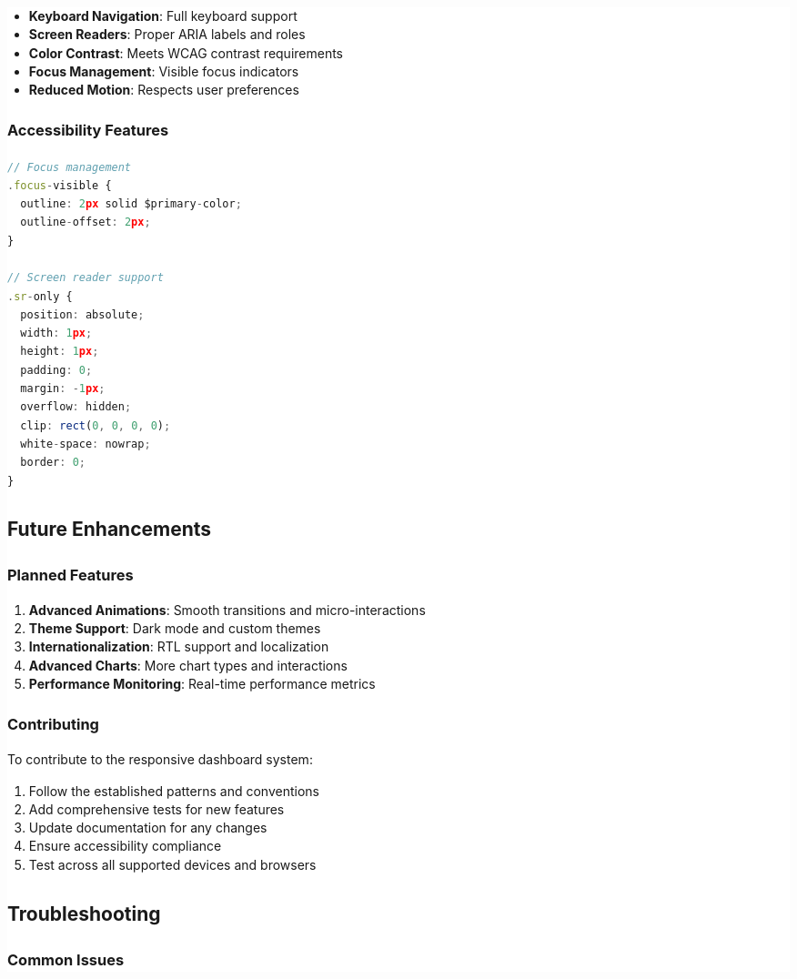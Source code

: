- **Keyboard Navigation**: Full keyboard support
- **Screen Readers**: Proper ARIA labels and roles
- **Color Contrast**: Meets WCAG contrast requirements
- **Focus Management**: Visible focus indicators
- **Reduced Motion**: Respects user preferences

### Accessibility Features

```typescript
// Focus management
.focus-visible {
  outline: 2px solid $primary-color;
  outline-offset: 2px;
}

// Screen reader support
.sr-only {
  position: absolute;
  width: 1px;
  height: 1px;
  padding: 0;
  margin: -1px;
  overflow: hidden;
  clip: rect(0, 0, 0, 0);
  white-space: nowrap;
  border: 0;
}
```

## Future Enhancements

### Planned Features

1. **Advanced Animations**: Smooth transitions and micro-interactions
2. **Theme Support**: Dark mode and custom themes
3. **Internationalization**: RTL support and localization
4. **Advanced Charts**: More chart types and interactions
5. **Performance Monitoring**: Real-time performance metrics

### Contributing

To contribute to the responsive dashboard system:

1. Follow the established patterns and conventions
2. Add comprehensive tests for new features
3. Update documentation for any changes
4. Ensure accessibility compliance
5. Test across all supported devices and browsers

## Troubleshooting

### Common Issues
